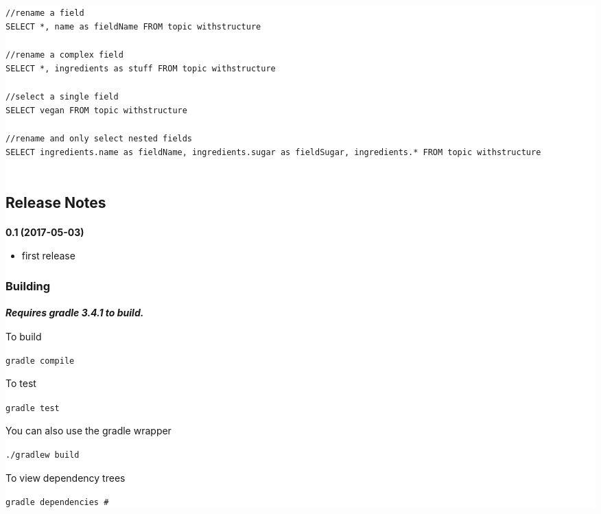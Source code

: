 ```
//rename a field 
SELECT *, name as fieldName FROM topic withstructure

//rename a complex field
SELECT *, ingredients as stuff FROM topic withstructure

//select a single field
SELECT vegan FROM topic withstructure

//rename and only select nested fields
SELECT ingredients.name as fieldName, ingredients.sugar as fieldSugar, ingredients.* FROM topic withstructure


```

## Release Notes


**0.1 (2017-05-03)**

* first release

### Building

***Requires gradle 3.4.1 to build.***

To build

```bash
gradle compile
```

To test

```bash
gradle test
```


You can also use the gradle wrapper

```
./gradlew build
```

To view dependency trees

```
gradle dependencies # 
```
